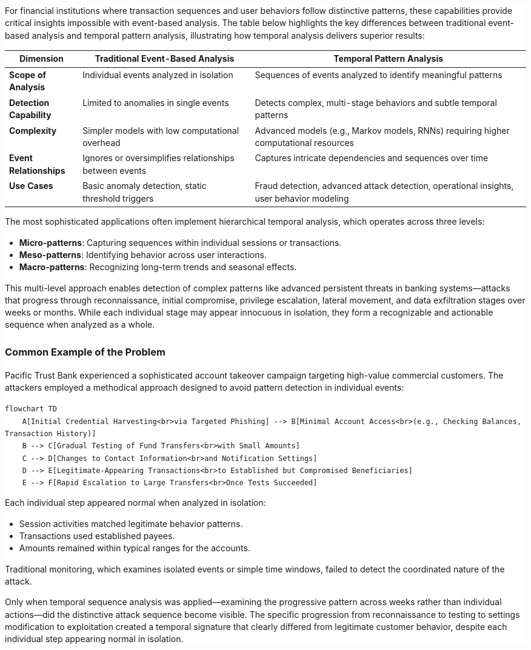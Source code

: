 For financial institutions where transaction sequences and user behaviors follow distinctive patterns, these capabilities provide critical insights impossible with event-based analysis. The table below highlights the key differences between traditional event-based analysis and temporal pattern analysis, illustrating how temporal analysis delivers superior results:

| **Dimension** | **Traditional Event-Based Analysis** | **Temporal Pattern Analysis** |
| ------------------------ | ------------------------------------------------------ | ---------------------------------------------------------------------------------------- |
| **Scope of Analysis** | Individual events analyzed in isolation | Sequences of events analyzed to identify meaningful patterns |
| **Detection Capability** | Limited to anomalies in single events | Detects complex, multi-stage behaviors and subtle temporal patterns |
| **Complexity** | Simpler models with low computational overhead | Advanced models (e.g., Markov models, RNNs) requiring higher computational resources |
| **Event Relationships** | Ignores or oversimplifies relationships between events | Captures intricate dependencies and sequences over time |
| **Use Cases** | Basic anomaly detection, static threshold triggers | Fraud detection, advanced attack detection, operational insights, user behavior modeling |

The most sophisticated applications often implement hierarchical temporal analysis, which operates across three levels:

- **Micro-patterns**: Capturing sequences within individual sessions or transactions.
- **Meso-patterns**: Identifying behavior across user interactions.
- **Macro-patterns**: Recognizing long-term trends and seasonal effects.

This multi-level approach enables detection of complex patterns like advanced persistent threats in banking systems—attacks that progress through reconnaissance, initial compromise, privilege escalation, lateral movement, and data exfiltration stages over weeks or months. While each individual stage may appear innocuous in isolation, they form a recognizable and actionable sequence when analyzed as a whole.

### Common Example of the Problem

Pacific Trust Bank experienced a sophisticated account takeover campaign targeting high-value commercial customers. The attackers employed a methodical approach designed to avoid pattern detection in individual events:

```mermaid
flowchart TD
    A[Initial Credential Harvesting<br>via Targeted Phishing] --> B[Minimal Account Access<br>(e.g., Checking Balances, Transaction History)]
    B --> C[Gradual Testing of Fund Transfers<br>with Small Amounts]
    C --> D[Changes to Contact Information<br>and Notification Settings]
    D --> E[Legitimate-Appearing Transactions<br>to Established but Compromised Beneficiaries]
    E --> F[Rapid Escalation to Large Transfers<br>Once Tests Succeeded]
```

Each individual step appeared normal when analyzed in isolation:

- Session activities matched legitimate behavior patterns.
- Transactions used established payees.
- Amounts remained within typical ranges for the accounts.

Traditional monitoring, which examines isolated events or simple time windows, failed to detect the coordinated nature of the attack.

Only when temporal sequence analysis was applied—examining the progressive pattern across weeks rather than individual actions—did the distinctive attack sequence become visible. The specific progression from reconnaissance to testing to settings modification to exploitation created a temporal signature that clearly differed from legitimate customer behavior, despite each individual step appearing normal in isolation.
